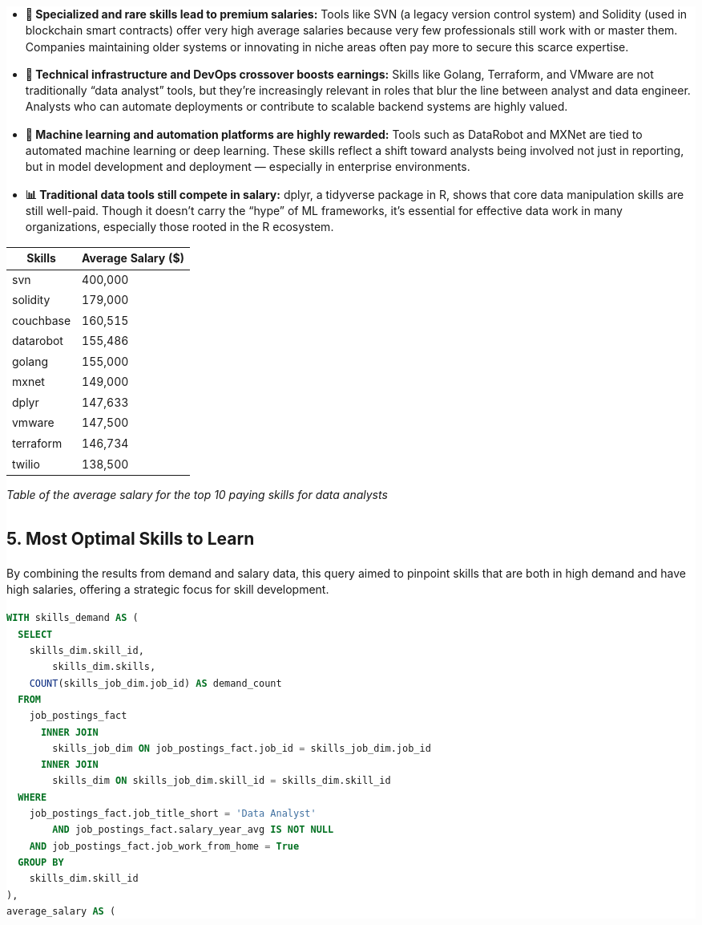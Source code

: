 - **🧠 Specialized and rare skills lead to premium salaries:** Tools like SVN (a legacy version control system) and Solidity (used in blockchain smart contracts) offer very high average salaries because very few professionals still work with or master them. Companies maintaining older systems or innovating in niche areas often pay more to secure this scarce expertise.

- **🔧 Technical infrastructure and DevOps crossover boosts earnings:** Skills like Golang, Terraform, and VMware are not traditionally “data analyst” tools, but they’re increasingly relevant in roles that blur the line between analyst and data engineer. Analysts who can automate deployments or contribute to scalable backend systems are highly valued.

- **🤖 Machine learning and automation platforms are highly rewarded:** Tools such as DataRobot and MXNet are tied to automated machine learning or deep learning. These skills reflect a shift toward analysts being involved not just in reporting, but in model development and deployment — especially in enterprise environments.

- **📊 Traditional data tools still compete in salary:** dplyr, a tidyverse package in R, shows that core data manipulation skills are still well-paid. Though it doesn’t carry the “hype” of ML frameworks, it’s essential for effective data work in many organizations, especially those rooted in the R ecosystem.

|  Skills   |Average Salary ($)|  
|-----------|------------------|
|svn        |      400,000     |
|solidity   |      179,000     |
|couchbase  |      160,515     |
|datarobot  |      155,486     |
|golang     |      155,000     |
|mxnet      |      149,000     |
|dplyr      |      147,633     |
|vmware     |      147,500     |
|terraform  |      146,734     |
|twilio     |      138,500     |

*Table of the average salary for the top 10 paying skills for data analysts*

## 5. Most Optimal Skills to Learn
By combining the results from demand and salary data, this query aimed to pinpoint skills that are both in high demand and have high salaries, offering a strategic focus for skill development.

```sql
WITH skills_demand AS (
  SELECT
    skills_dim.skill_id,
		skills_dim.skills,
    COUNT(skills_job_dim.job_id) AS demand_count
  FROM
    job_postings_fact
	  INNER JOIN
	    skills_job_dim ON job_postings_fact.job_id = skills_job_dim.job_id
	  INNER JOIN
	    skills_dim ON skills_job_dim.skill_id = skills_dim.skill_id
  WHERE
    job_postings_fact.job_title_short = 'Data Analyst'
		AND job_postings_fact.salary_year_avg IS NOT NULL
    AND job_postings_fact.job_work_from_home = True
  GROUP BY
    skills_dim.skill_id
),
average_salary AS (
```